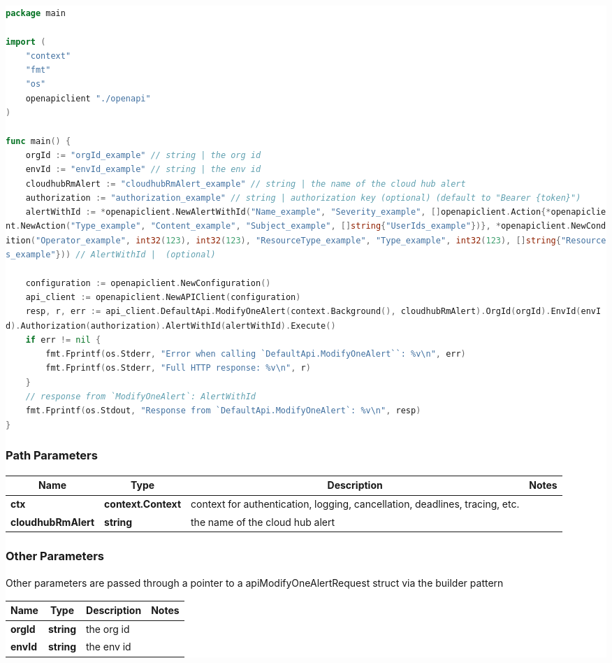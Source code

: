 ```go
package main

import (
    "context"
    "fmt"
    "os"
    openapiclient "./openapi"
)

func main() {
    orgId := "orgId_example" // string | the org id
    envId := "envId_example" // string | the env id
    cloudhubRmAlert := "cloudhubRmAlert_example" // string | the name of the cloud hub alert
    authorization := "authorization_example" // string | authorization key (optional) (default to "Bearer {token}")
    alertWithId := *openapiclient.NewAlertWithId("Name_example", "Severity_example", []openapiclient.Action{*openapiclient.NewAction("Type_example", "Content_example", "Subject_example", []string{"UserIds_example"})}, *openapiclient.NewCondition("Operator_example", int32(123), int32(123), "ResourceType_example", "Type_example", int32(123), []string{"Resources_example"})) // AlertWithId |  (optional)

    configuration := openapiclient.NewConfiguration()
    api_client := openapiclient.NewAPIClient(configuration)
    resp, r, err := api_client.DefaultApi.ModifyOneAlert(context.Background(), cloudhubRmAlert).OrgId(orgId).EnvId(envId).Authorization(authorization).AlertWithId(alertWithId).Execute()
    if err != nil {
        fmt.Fprintf(os.Stderr, "Error when calling `DefaultApi.ModifyOneAlert``: %v\n", err)
        fmt.Fprintf(os.Stderr, "Full HTTP response: %v\n", r)
    }
    // response from `ModifyOneAlert`: AlertWithId
    fmt.Fprintf(os.Stdout, "Response from `DefaultApi.ModifyOneAlert`: %v\n", resp)
}
```

### Path Parameters


Name | Type | Description  | Notes
------------- | ------------- | ------------- | -------------
**ctx** | **context.Context** | context for authentication, logging, cancellation, deadlines, tracing, etc.
**cloudhubRmAlert** | **string** | the name of the cloud hub alert | 

### Other Parameters

Other parameters are passed through a pointer to a apiModifyOneAlertRequest struct via the builder pattern


Name | Type | Description  | Notes
------------- | ------------- | ------------- | -------------
 **orgId** | **string** | the org id | 
 **envId** | **string** | the env id | 
